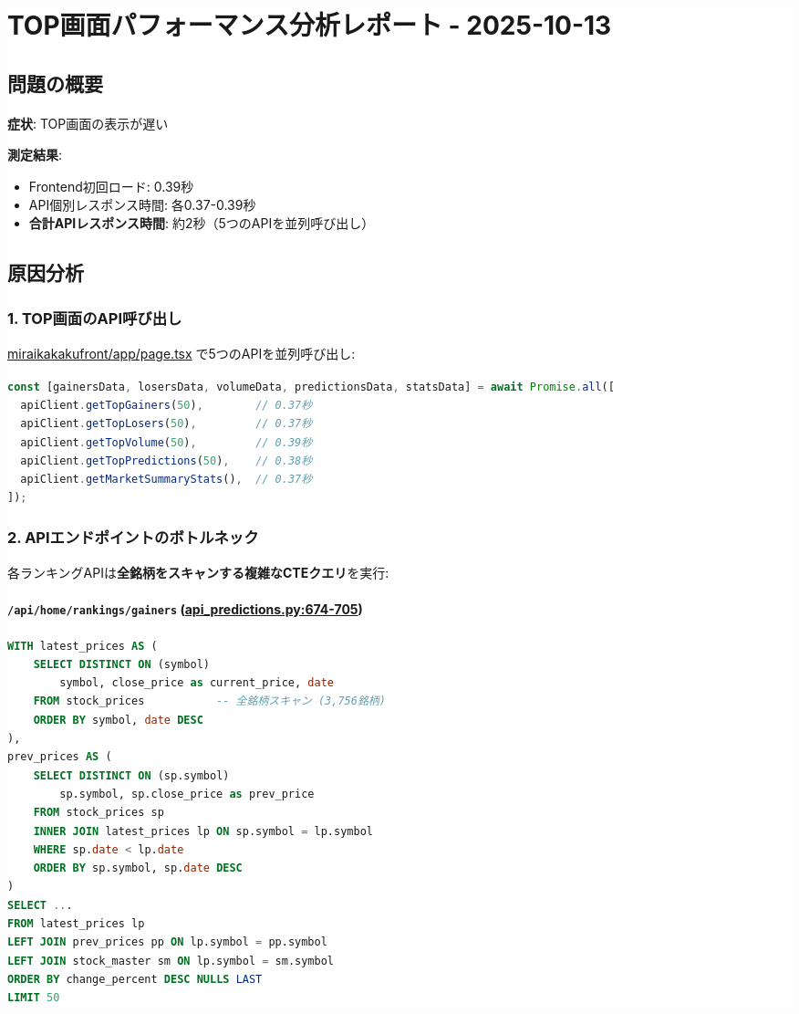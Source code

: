 # TOP画面パフォーマンス分析レポート - 2025-10-13

## 問題の概要

**症状**: TOP画面の表示が遅い

**測定結果**:
- Frontend初回ロード: 0.39秒
- API個別レスポンス時間: 各0.37-0.39秒
- **合計APIレスポンス時間**: 約2秒（5つのAPIを並列呼び出し）

## 原因分析

### 1. TOP画面のAPI呼び出し

[miraikakakufront/app/page.tsx](miraikakakufront/app/page.tsx:81-87) で5つのAPIを並列呼び出し:

```typescript
const [gainersData, losersData, volumeData, predictionsData, statsData] = await Promise.all([
  apiClient.getTopGainers(50),        // 0.37秒
  apiClient.getTopLosers(50),         // 0.37秒
  apiClient.getTopVolume(50),         // 0.39秒
  apiClient.getTopPredictions(50),    // 0.38秒
  apiClient.getMarketSummaryStats(),  // 0.37秒
]);
```

### 2. APIエンドポイントのボトルネック

各ランキングAPIは**全銘柄をスキャンする複雑なCTEクエリ**を実行:

#### `/api/home/rankings/gainers` ([api_predictions.py:674-705](api_predictions.py:674-705))

```sql
WITH latest_prices AS (
    SELECT DISTINCT ON (symbol)
        symbol, close_price as current_price, date
    FROM stock_prices           -- 全銘柄スキャン (3,756銘柄)
    ORDER BY symbol, date DESC
),
prev_prices AS (
    SELECT DISTINCT ON (sp.symbol)
        sp.symbol, sp.close_price as prev_price
    FROM stock_prices sp
    INNER JOIN latest_prices lp ON sp.symbol = lp.symbol
    WHERE sp.date < lp.date
    ORDER BY sp.symbol, sp.date DESC
)
SELECT ...
FROM latest_prices lp
LEFT JOIN prev_prices pp ON lp.symbol = pp.symbol
LEFT JOIN stock_master sm ON lp.symbol = sm.symbol
ORDER BY change_percent DESC NULLS LAST
LIMIT 50
```

